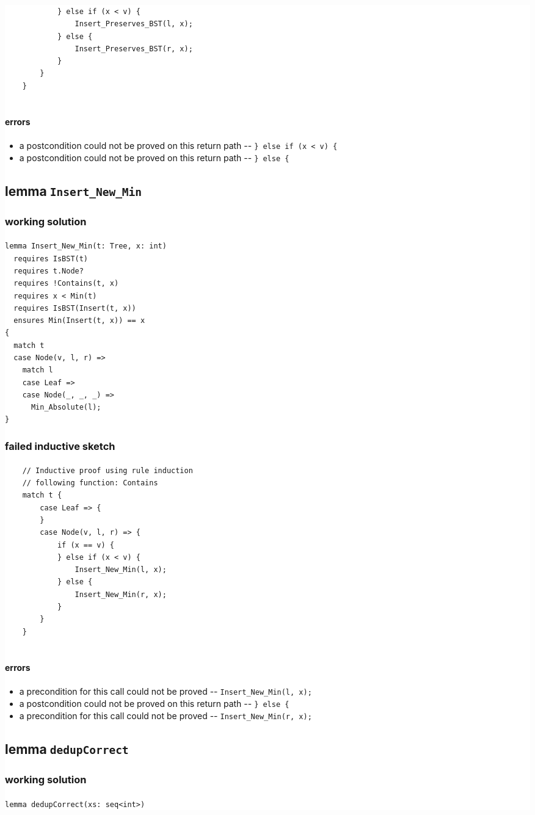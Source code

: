 ```dafny
            } else if (x < v) {
                Insert_Preserves_BST(l, x);
            } else {
                Insert_Preserves_BST(r, x);
            }
        }
    }


```
#### errors
* a postcondition could not be proved on this return path -- `} else if (x < v) {`
* a postcondition could not be proved on this return path -- `} else {`
## lemma `Insert_New_Min`
### working solution
```dafny
lemma Insert_New_Min(t: Tree, x: int)
  requires IsBST(t)
  requires t.Node?
  requires !Contains(t, x)
  requires x < Min(t)
  requires IsBST(Insert(t, x))
  ensures Min(Insert(t, x)) == x
{
  match t
  case Node(v, l, r) =>
    match l
    case Leaf =>
    case Node(_, _, _) =>
      Min_Absolute(l);
}
```
### failed inductive sketch
```dafny
    // Inductive proof using rule induction
    // following function: Contains
    match t {
        case Leaf => {
        }
        case Node(v, l, r) => {
            if (x == v) {
            } else if (x < v) {
                Insert_New_Min(l, x);
            } else {
                Insert_New_Min(r, x);
            }
        }
    }


```
#### errors
* a precondition for this call could not be proved -- `Insert_New_Min(l, x);`
* a postcondition could not be proved on this return path -- `} else {`
* a precondition for this call could not be proved -- `Insert_New_Min(r, x);`
## lemma `dedupCorrect`
### working solution
```dafny
lemma dedupCorrect(xs: seq<int>)
```